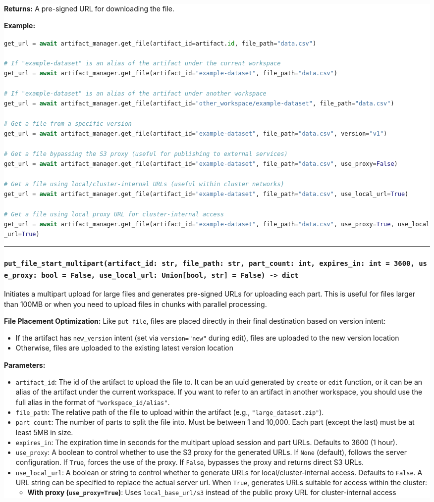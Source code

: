 **Returns:** A pre-signed URL for downloading the file.

**Example:**

```python
get_url = await artifact_manager.get_file(artifact_id=artifact.id, file_path="data.csv")

# If "example-dataset" is an alias of the artifact under the current workspace
get_url = await artifact_manager.get_file(artifact_id="example-dataset", file_path="data.csv")

# If "example-dataset" is an alias of the artifact under another workspace
get_url = await artifact_manager.get_file(artifact_id="other_workspace/example-dataset", file_path="data.csv")

# Get a file from a specific version
get_url = await artifact_manager.get_file(artifact_id="example-dataset", file_path="data.csv", version="v1")

# Get a file bypassing the S3 proxy (useful for publishing to external services)
get_url = await artifact_manager.get_file(artifact_id="example-dataset", file_path="data.csv", use_proxy=False)

# Get a file using local/cluster-internal URLs (useful within cluster networks)
get_url = await artifact_manager.get_file(artifact_id="example-dataset", file_path="data.csv", use_local_url=True)

# Get a file using local proxy URL for cluster-internal access
get_url = await artifact_manager.get_file(artifact_id="example-dataset", file_path="data.csv", use_proxy=True, use_local_url=True)
```

---

### `put_file_start_multipart(artifact_id: str, file_path: str, part_count: int, expires_in: int = 3600, use_proxy: bool = False, use_local_url: Union[bool, str] = False) -> dict`

Initiates a multipart upload for large files and generates pre-signed URLs for uploading each part. This is useful for files larger than 100MB or when you need to upload files in chunks with parallel processing.

**File Placement Optimization:** Like `put_file`, files are placed directly in their final destination based on version intent:
- If the artifact has `new_version` intent (set via `version="new"` during edit), files are uploaded to the new version location
- Otherwise, files are uploaded to the existing latest version location

**Parameters:**

- `artifact_id`: The id of the artifact to upload the file to. It can be an uuid generated by `create` or `edit` function, or it can be an alias of the artifact under the current workspace. If you want to refer to an artifact in another workspace, you should use the full alias in the format of `"workspace_id/alias"`.
- `file_path`: The relative path of the file to upload within the artifact (e.g., `"large_dataset.zip"`).
- `part_count`: The number of parts to split the file into. Must be between 1 and 10,000. Each part (except the last) must be at least 5MB in size.
- `expires_in`: The expiration time in seconds for the multipart upload session and part URLs. Defaults to 3600 (1 hour).
- `use_proxy`: A boolean to control whether to use the S3 proxy for the generated URLs. If `None` (default), follows the server configuration. If `True`, forces the use of the proxy. If `False`, bypasses the proxy and returns direct S3 URLs.
- `use_local_url`: A boolean or string to control whether to generate URLs for local/cluster-internal access. Defaults to `False`. A URL string can be specified to replace the actual server url. When `True`, generates URLs suitable for access within the cluster:
  - **With proxy (`use_proxy=True`)**: Uses `local_base_url/s3` instead of the public proxy URL for cluster-internal access